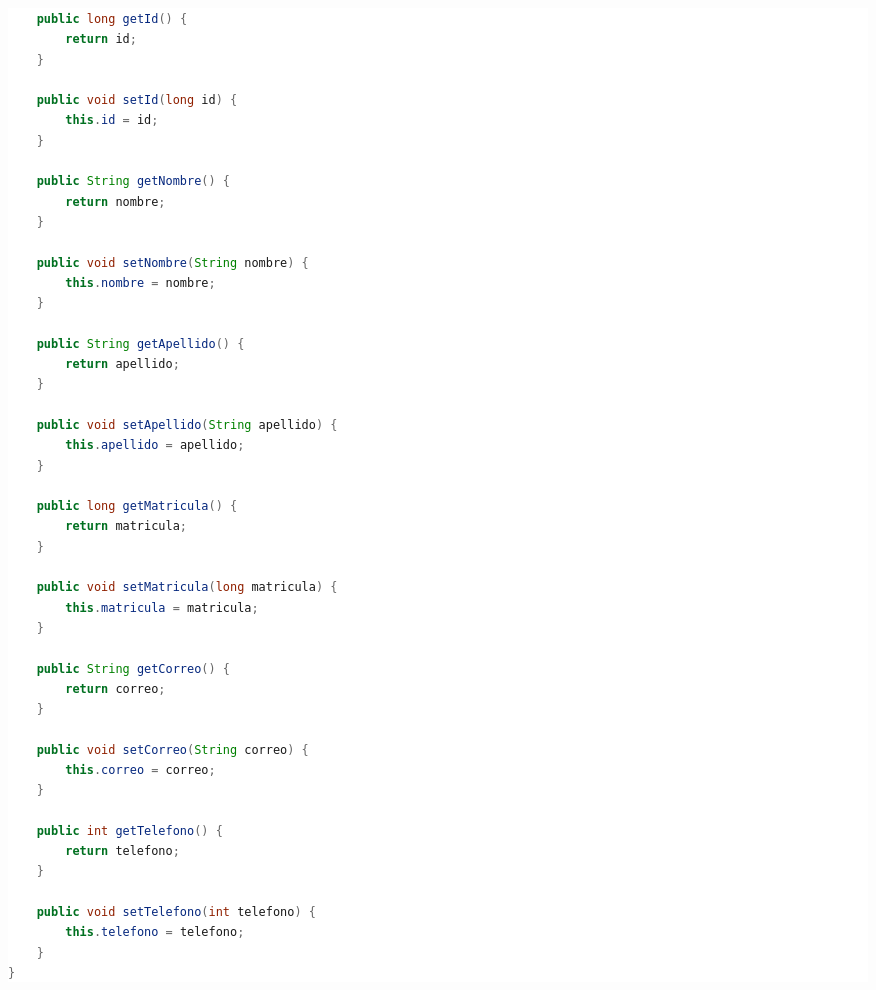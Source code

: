 ```java
    public long getId() {
        return id;
    }

    public void setId(long id) {
        this.id = id;
    }

    public String getNombre() {
        return nombre;
    }

    public void setNombre(String nombre) {
        this.nombre = nombre;
    }

    public String getApellido() {
        return apellido;
    }

    public void setApellido(String apellido) {
        this.apellido = apellido;
    }

    public long getMatricula() {
        return matricula;
    }

    public void setMatricula(long matricula) {
        this.matricula = matricula;
    }

    public String getCorreo() {
        return correo;
    }

    public void setCorreo(String correo) {
        this.correo = correo;
    }

    public int getTelefono() {
        return telefono;
    }

    public void setTelefono(int telefono) {
        this.telefono = telefono;
    }
}

```

